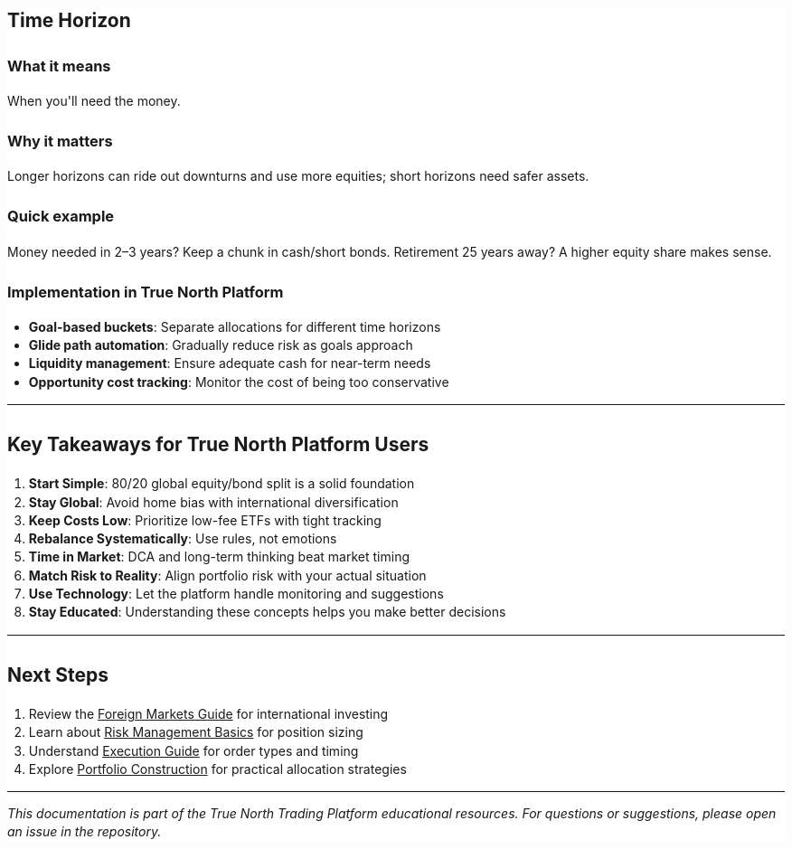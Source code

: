 
## Time Horizon

### What it means
When you'll need the money.

### Why it matters
Longer horizons can ride out downturns and use more equities; short horizons need safer assets.

### Quick example
Money needed in 2–3 years? Keep a chunk in cash/short bonds. Retirement 25 years away? A higher equity share makes sense.

### Implementation in True North Platform
- **Goal-based buckets**: Separate allocations for different time horizons
- **Glide path automation**: Gradually reduce risk as goals approach
- **Liquidity management**: Ensure adequate cash for near-term needs
- **Opportunity cost tracking**: Monitor the cost of being too conservative

---

## Key Takeaways for True North Platform Users

1. **Start Simple**: 80/20 global equity/bond split is a solid foundation
2. **Stay Global**: Avoid home bias with international diversification
3. **Keep Costs Low**: Prioritize low-fee ETFs with tight tracking
4. **Rebalance Systematically**: Use rules, not emotions
5. **Time in Market**: DCA and long-term thinking beat market timing
6. **Match Risk to Reality**: Align portfolio risk with your actual situation
7. **Use Technology**: Let the platform handle monitoring and suggestions
8. **Stay Educated**: Understanding these concepts helps you make better decisions

---

## Next Steps

1. Review the [Foreign Markets Guide](foreign-markets-guide.md) for international investing
2. Learn about [Risk Management Basics](risk-management-basics.md) for position sizing
3. Understand [Execution Guide](execution-guide.md) for order types and timing
4. Explore [Portfolio Construction](portfolio-construction.md) for practical allocation strategies

---

*This documentation is part of the True North Trading Platform educational resources. For questions or suggestions, please open an issue in the repository.*
